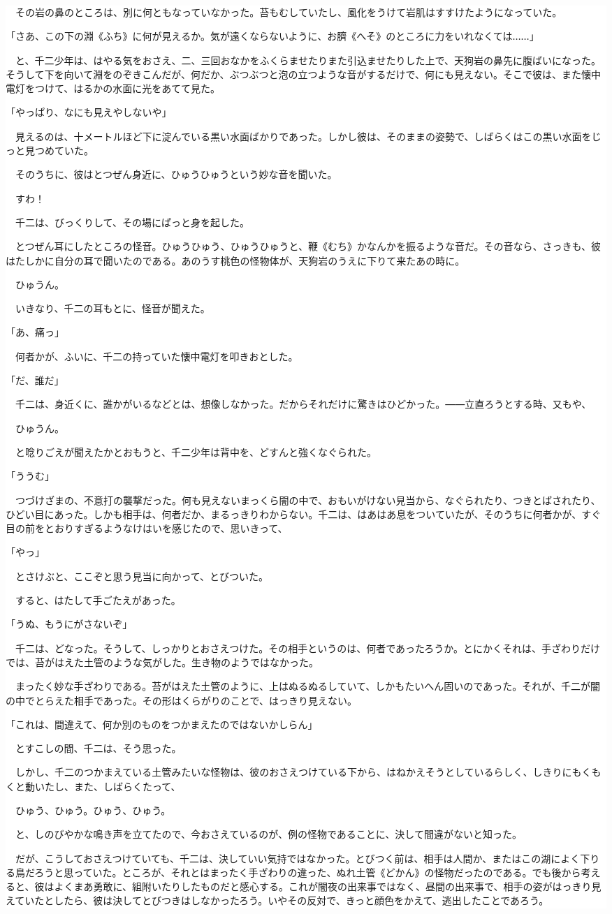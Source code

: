 　その岩の鼻のところは、別に何ともなっていなかった。苔もむしていたし、風化をうけて岩肌はすすけたようになっていた。

「さあ、この下の淵《ふち》に何が見えるか。気が遠くならないように、お臍《へそ》のところに力をいれなくては……」

　と、千二少年は、はやる気をおさえ、二、三回おなかをふくらませたりまた引込ませたりした上で、天狗岩の鼻先に腹ばいになった。そうして下を向いて淵をのぞきこんだが、何だか、ぶつぶつと泡の立つような音がするだけで、何にも見えない。そこで彼は、また懐中電灯をつけて、はるかの水面に光をあてて見た。

「やっぱり、なにも見えやしないや」

　見えるのは、十メートルほど下に淀んでいる黒い水面ばかりであった。しかし彼は、そのままの姿勢で、しばらくはこの黒い水面をじっと見つめていた。

　そのうちに、彼はとつぜん身近に、ひゅうひゅうという妙な音を聞いた。

　すわ！

　千二は、びっくりして、その場にぱっと身を起した。

　とつぜん耳にしたところの怪音。ひゅうひゅう、ひゅうひゅうと、鞭《むち》かなんかを振るような音だ。その音なら、さっきも、彼はたしかに自分の耳で聞いたのである。あのうす桃色の怪物体が、天狗岩のうえに下りて来たあの時に。

　ひゅうん。

　いきなり、千二の耳もとに、怪音が聞えた。

「あ、痛っ」

　何者かが、ふいに、千二の持っていた懐中電灯を叩きおとした。

「だ、誰だ」

　千二は、身近くに、誰かがいるなどとは、想像しなかった。だからそれだけに驚きはひどかった。――立直ろうとする時、又もや、

　ひゅうん。

　と唸りごえが聞えたかとおもうと、千二少年は背中を、どすんと強くなぐられた。

「ううむ」

　つづけざまの、不意打の襲撃だった。何も見えないまっくら闇の中で、おもいがけない見当から、なぐられたり、つきとばされたり、ひどい目にあった。しかも相手は、何者だか、まるっきりわからない。千二は、はあはあ息をついていたが、そのうちに何者かが、すぐ目の前をとおりすぎるようなけはいを感じたので、思いきって、

「やっ」

　とさけぶと、ここぞと思う見当に向かって、とびついた。

　すると、はたして手ごたえがあった。

「うぬ、もうにがさないぞ」

　千二は、どなった。そうして、しっかりとおさえつけた。その相手というのは、何者であったろうか。とにかくそれは、手ざわりだけでは、苔がはえた土管のような気がした。生き物のようではなかった。

　まったく妙な手ざわりである。苔がはえた土管のように、上はぬるぬるしていて、しかもたいへん固いのであった。それが、千二が闇の中でとらえた相手であった。その形はくらがりのことで、はっきり見えない。

「これは、間違えて、何か別のものをつかまえたのではないかしらん」

　とすこしの間、千二は、そう思った。

　しかし、千二のつかまえている土管みたいな怪物は、彼のおさえつけている下から、はねかえそうとしているらしく、しきりにもくもくと動いたし、また、しばらくたって、

　ひゅう、ひゅう。ひゅう、ひゅう。

　と、しのびやかな鳴き声を立てたので、今おさえているのが、例の怪物であることに、決して間違がないと知った。

　だが、こうしておさえつけていても、千二は、決していい気持ではなかった。とびつく前は、相手は人間か、またはこの湖によく下りる鳥だろうと思っていた。ところが、それとはまったく手ざわりの違った、ぬれ土管《どかん》の怪物だったのである。でも後から考えると、彼はよくまあ勇敢に、組附いたりしたものだと感心する。これが闇夜の出来事ではなく、昼間の出来事で、相手の姿がはっきり見えていたとしたら、彼は決してとびつきはしなかったろう。いやその反対で、きっと顔色をかえて、逃出したことであろう。
